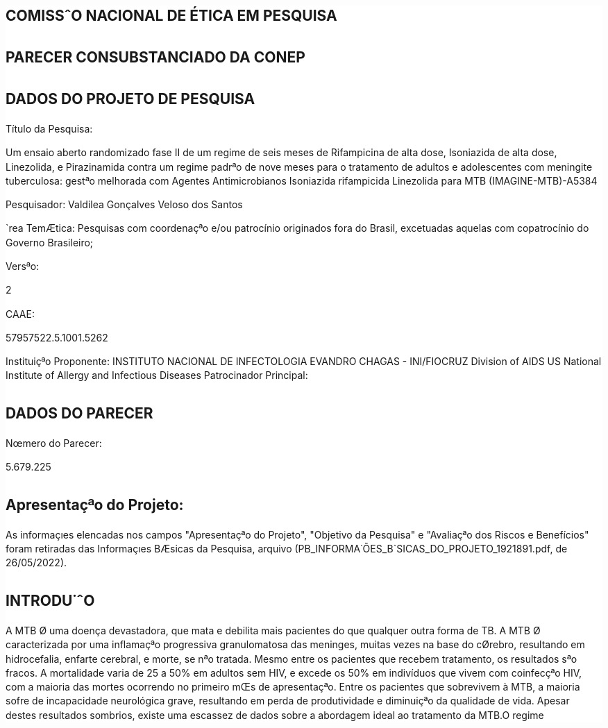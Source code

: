 ## COMISSˆO NACIONAL DE ÉTICA EM PESQUISA



## PARECER CONSUBSTANCIADO DA CONEP

## DADOS DO PROJETO DE PESQUISA

Título da Pesquisa:

Um ensaio aberto randomizado fase II de um regime de seis meses de Rifampicina de alta dose, Isoniazida de alta dose, Linezolida, e Pirazinamida contra um regime padrªo de  nove  meses  para  o  tratamento  de  adultos  e  adolescentes  com  meningite tuberculosa: gestªo melhorada com Agentes Antimicrobianos Isoniazida rifampicida Linezolida para MTB (IMAGINE-MTB)-A5384

Pesquisador: Valdilea Gonçalves Veloso dos Santos

`rea TemÆtica: Pesquisas com coordenaçªo e/ou patrocínio originados fora do Brasil, excetuadas aquelas com copatrocínio do Governo Brasileiro;

Versªo:

2

CAAE:

57957522.5.1001.5262

Instituiçªo Proponente: INSTITUTO NACIONAL DE INFECTOLOGIA EVANDRO CHAGAS - INI/FIOCRUZ Division of AIDS US National Institute of Allergy and Infectious Diseases Patrocinador Principal:

## DADOS DO PARECER

Nœmero do Parecer:

5.679.225

## Apresentaçªo do Projeto:

As informaçıes elencadas nos campos "Apresentaçªo do Projeto", "Objetivo da Pesquisa" e "Avaliaçªo dos Riscos  e  Benefícios"  foram  retiradas  das  Informaçıes  BÆsicas  da  Pesquisa,  arquivo (PB\_INFORMA˙ÕES\_B`SICAS\_DO\_PROJETO\_1921891.pdf,  de  26/05/2022).

## INTRODU˙ˆO

A MTB Ø uma doença devastadora, que mata e debilita mais pacientes do que qualquer outra forma de TB. A MTB Ø caracterizada por uma inflamaçªo progressiva granulomatosa das meninges, muitas vezes na base do cØrebro, resultando em hidrocefalia, enfarte cerebral, e morte, se nªo tratada. Mesmo entre os pacientes que recebem tratamento, os resultados sªo fracos. A mortalidade varia de 25 a 50% em adultos sem HIV, e excede os 50% em indivíduos que vivem com coinfecçªo HIV, com a maioria das mortes ocorrendo no primeiro mŒs de apresentaçªo. Entre os pacientes que sobrevivem à MTB, a maioria sofre de incapacidade neurológica grave, resultando em perda de produtividade e diminuiçªo da qualidade de vida. Apesar destes resultados sombrios, existe uma escassez de dados sobre a abordagem ideal ao tratamento da MTB.O regime
